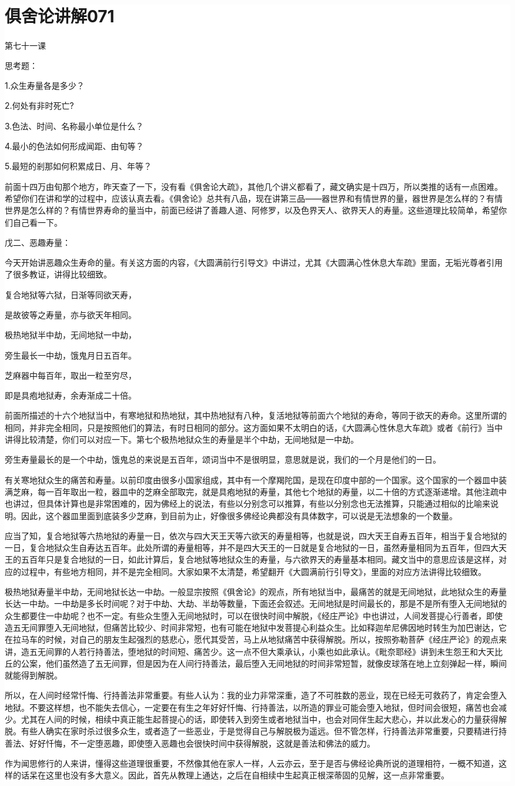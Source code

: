 # 俱舍论讲解071

第七十一课

思考题：

1.众生寿量各是多少？

2.何处有非时死亡?

3.色法、时间、名称最小单位是什么？

4.最小的色法如何形成闻距、由旬等？

5.最短的剎那如何积累成日、月、年等？

前面十四万由旬那个地方，昨天查了一下，没有看《俱舍论大疏》，其他几个讲义都看了，藏文确实是十四万，所以类推的话有一点困难。希望你们在讲和学的过程中，应该认真去看。《俱舍论》总共有八品，现在讲第三品——器世界和有情世界的量，器世界是怎么样的？有情世界是怎么样的？有情世界寿命的量当中，前面已经讲了善趣人道、阿修罗，以及色界天人、欲界天人的寿量。这些道理比较简单，希望你们自己看一下。

戊二、恶趣寿量：

今天开始讲恶趣众生寿命的量。有关这方面的内容，《大圆满前行引导文》中讲过，尤其《大圆满心性休息大车疏》里面，无垢光尊者引用了很多教证，讲得比较细致。

复合地狱等六狱，日渐等同欲天寿，

是故彼等之寿量，亦与欲天年相同。

极热地狱半中劫，无间地狱一中劫，

旁生最长一中劫，饿鬼月日五百年。

芝麻器中每百年，取出一粒至穷尽，

即是具疱地狱寿，余寿渐成二十倍。

前面所描述的十六个地狱当中，有寒地狱和热地狱，其中热地狱有八种，复活地狱等前面六个地狱的寿命，等同于欲天的寿命。这里所谓的相同，并非完全相同，只是按照他们的算法，有时日相同的部分。这方面如果不太明白的话，《大圆满心性休息大车疏》或者《前行》当中讲得比较清楚，你们可以对应一下。第七个极热地狱众生的寿量是半个中劫，无间地狱是一中劫。

旁生寿量最长的是一个中劫，饿鬼总的来说是五百年，颂词当中不是很明显，意思就是说，我们的一个月是他们的一日。

有关寒地狱众生的痛苦和寿量。以前印度由很多小国家组成，其中有一个摩羯陀国，是现在印度中部的一个国家。这个国家的一个器皿中装满芝麻，每一百年取出一粒，器皿中的芝麻全部取完，就是具疱地狱的寿量，其他七个地狱的寿量，以二十倍的方式逐渐递增。其他注疏中也讲过，但具体计算也是非常困难的，因为佛经上的说法，有些以分别念可以推算，有些以分别念也无法推算，只能通过相似的比喻来说明。因此，这个器皿里面到底装多少芝麻，到目前为止，好像很多佛经论典都没有具体数字，可以说是无法想象的一个数量。

应当了知，复合地狱等六热地狱的寿量一日，依次与四大天王天等六欲天的寿量相等，也就是说，四大天王自寿五百年，相当于复合地狱的一日，复合地狱众生自寿达五百年。此处所谓的寿量相等，并不是四大天王的一日就是复合地狱的一日，虽然寿量相同为五百年，但四大天王的五百年只是复合地狱的一日，如此计算后，复合地狱等地狱众生的寿量，与六欲界天的寿量基本相同。藏文当中的意思应该是这样，对应的过程中，有些地方相同，并不是完全相同。大家如果不太清楚，希望翻开《大圆满前行引导文》，里面的对应方法讲得比较细致。

极热地狱寿量半中劫，无间地狱长达一中劫。一般显宗按照《俱舍论》的观点，所有地狱当中，最痛苦的就是无间地狱，此地狱众生的寿量长达一中劫。一中劫是多长时间呢？对于中劫、大劫、半劫等数量，下面还会叙述。无间地狱是时间最长的，那是不是所有堕入无间地狱的众生都要住一中劫呢？也不一定。有些众生堕入无间地狱时，可以在很快时间中解脱，《经庄严论》中也讲过，人间发菩提心行善者，即使造五无间罪堕入无间地狱，但痛苦比较少、时间非常短，也有可能在地狱中发菩提心利益众生。比如释迦牟尼佛因地时转生为加巴谢达，它在拉马车的时候，对自己的朋友生起强烈的慈悲心，愿代其受苦，马上从地狱痛苦中获得解脱。所以，按照弥勒菩萨《经庄严论》的观点来讲，造五无间罪的人若行持善法，堕地狱的时间短、痛苦少。这一点不但大乘承认，小乘也如此承认。《毗奈耶经》讲到未生怨王和大天比丘的公案，他们虽然造了五无间罪，但是因为在人间行持善法，最后堕入无间地狱的时间非常短暂，就像皮球落在地上立刻弹起一样，瞬间就能得到解脱。

所以，在人间时经常忏悔、行持善法非常重要。有些人认为：我的业力非常深重，造了不可胜数的恶业，现在已经无可救药了，肯定会堕入地狱。不要这样想，也不能失去信心，一定要在有生之年好好忏悔、行持善法，以所造的罪业可能会堕入地狱，但时间会很短，痛苦也会减少。尤其在人间的时候，相续中真正能生起菩提心的话，即使转入到旁生或者地狱当中，也会对同伴生起大悲心，并以此发心的力量获得解脱。有些人确实在家时杀过很多众生，或者造了一些恶业，于是觉得自己与解脱极为遥远。但不管怎样，行持善法非常重要，只要精进行持善法、好好忏悔，不一定堕恶趣，即使堕入恶趣也会很快时间中获得解脱，这就是善法和佛法的威力。

作为闻思修行的人来讲，懂得这些道理很重要，不然像其他在家人一样，人云亦云，至于是否与佛经论典所说的道理相符，一概不知道，这样的话呆在这里也没有多大意义。因此，首先从教理上通达，之后在自相续中生起真正根深蒂固的见解，这一点非常重要。
